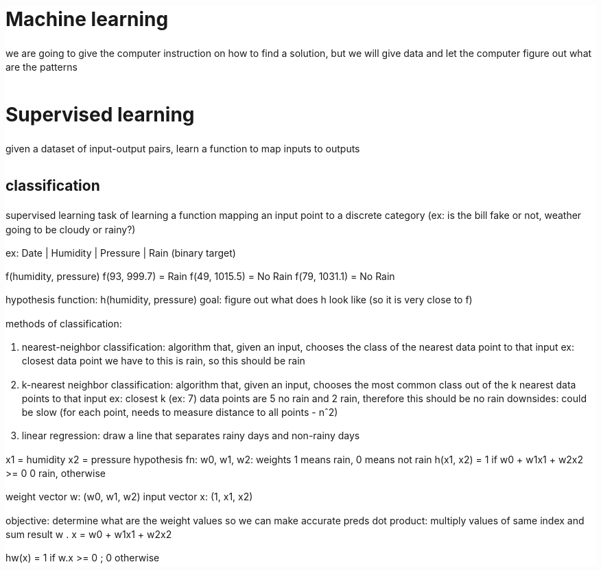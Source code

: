 # Machine learning
we are going to give the computer instruction on how to find a solution, but we will give data and let the computer figure out what are the patterns

# Supervised learning
given a dataset of input-output pairs, learn a function to map inputs to outputs

## classification
supervised learning task of learning a function mapping an input point to a discrete category (ex: is the bill fake or not, weather going to be cloudy or rainy?)

ex:
Date | Humidity | Pressure | Rain (binary target)

f(humidity, pressure)
f(93, 999.7) = Rain
f(49, 1015.5) = No Rain
f(79, 1031.1) = No Rain

hypothesis function: h(humidity, pressure)
goal: figure out what does h look like (so it is very close to f)

methods of classification:

1) nearest-neighbor classification: algorithm that, given an input, chooses the class of the nearest data point to that input
ex: closest data point we have to this is rain, so this should be rain

2) k-nearest neighbor classification: algorithm that, given an input, chooses the most common class out of the k nearest data points to that input
ex: closest k (ex: 7) data points are 5 no rain and 2 rain, therefore this should be no rain
downsides: could be slow (for each point, needs to measure distance to all points - nˆ2)

3) linear regression: draw a line that separates rainy days and non-rainy days

x1 = humidity
x2 = pressure
hypothesis fn:
w0, w1, w2: weights
1 means rain, 0 means not rain
h(x1, x2) = 1 if w0 + w1x1 + w2x2 >= 0
            0 rain, otherwise

weight vector w: (w0, w1, w2)
input vector x: (1, x1, x2)

objective: determine what are the weight values so we can make accurate preds
dot product: multiply values of same index and sum result
w . x = w0 + w1x1 + w2x2

hw(x) = 1 if w.x >= 0 ;
        0 otherwise
